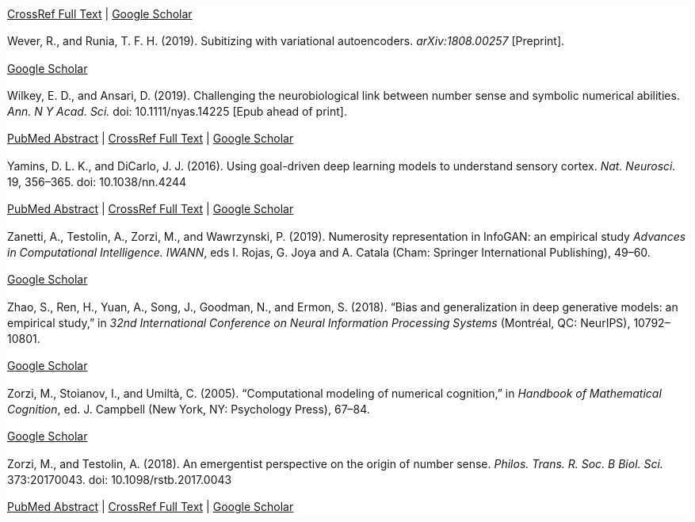 [CrossRef Full Text](https://doi.org/10.1080/14794802.2017.1379728) | [Google Scholar](http://scholar.google.com/scholar_lookup?title=Understanding+mathematical+development+through+Vygotsky&author=Walshaw+M.&publication_year=2017&journal=Res.+Math.+Educ.&volume=19&pages=293-309)

Wever, R., and Runia, T. F. H. (2019). Subitizing with variational autoencoders. _arXiv:1808.00257_ [Preprint].

[Google Scholar](http://scholar.google.com/scholar_lookup?title=Subitizing+with+variational+autoencoders&author=Wever+R.&author=Runia+T.+F.+H.&publication_year=2019&journal=arXiv%3A1808.00257)

Wilkey, E. D., and Ansari, D. (2019). Challenging the neurobiological link between number sense and symbolic numerical abilities. _Ann. N Y Acad. Sci._ doi: 10.1111/nyas.14225 [Epub ahead of print].

[PubMed Abstract](http://www.ncbi.nlm.nih.gov/sites/entrez?Db=pubmed&Cmd=ShowDetailView&TermToSearch=31549430) | [CrossRef Full Text](https://doi.org/10.1111/nyas.14225%20[Epub%20ahead%20of%20print].) | [Google Scholar](http://scholar.google.com/scholar_lookup?title=Challenging+the+neurobiological+link+between+number+sense+and+symbolic+numerical+abilities&author=Wilkey+E.+D.&author=Ansari+D.&publication_year=2019&journal=Ann.+N+Y+Acad.+Sci.)

Yamins, D. L. K., and DiCarlo, J. J. (2016). Using goal-driven deep learning models to understand sensory cortex. _Nat. Neurosci._ 19, 356–365. doi: 10.1038/nn.4244

[PubMed Abstract](http://www.ncbi.nlm.nih.gov/sites/entrez?Db=pubmed&Cmd=ShowDetailView&TermToSearch=26906502) | [CrossRef Full Text](https://doi.org/10.1038/nn.4244) | [Google Scholar](http://scholar.google.com/scholar_lookup?title=Using+goal-driven+deep+learning+models+to+understand+sensory+cortex&author=Yamins+D.+L.+K.&author=DiCarlo+J.+J.&publication_year=2016&journal=Nat.+Neurosci.&volume=19&pages=356-365)

Zanetti, A., Testolin, A., Zorzi, M., and Wawrzynski, P. (2019). Numerosity representation in InfoGAN: an empirical study _Advances in Computational Intelligence. IWANN_, eds I. Rojas, G. Joya and A. Catala (Cham: Springer International Publishing), 49–60.

[Google Scholar](http://scholar.google.com/scholar_lookup?title=Numerosity+representation+in+InfoGAN%3A+an+empirical+study&author=Zanetti+A.&author=Testolin+A.&author=Zorzi+M.&author=Wawrzynski+P.&publication_year=2019&pages=49-60)

Zhao, S., Ren, H., Yuan, A., Song, J., Goodman, N., and Ermon, S. (2018). “Bias and generalization in deep generative models: an empirical study,” in _32nd International Conference on Neural Information Processing Systems_ (Montréal, QC: NeurIPS), 10792–10801.

[Google Scholar](http://scholar.google.com/scholar_lookup?title=Bias+and+generalization+in+deep+generative+models%3A+an+empirical+study&author=Zhao+S.&author=Ren+H.&author=Yuan+A.&author=Song+J.&author=Goodman+N.&author=Ermon+S.&conference=&publication_year=2018)

Zorzi, M., Stoianov, I., and Umiltà, C. (2005). “Computational modeling of numerical cognition,” in _Handbook of Mathematical Cognition_, ed. J. Campbell (New York, NY: Psychology Press), 67–84.

[Google Scholar](http://scholar.google.com/scholar_lookup?title=Computational+modeling+of+numerical+cognition&author=Zorzi+M.&author=Stoianov+I.&author=Umilt%C3%A0+C.&publication_year=2005&pages=67-84)

Zorzi, M., and Testolin, A. (2018). An emergentist perspective on the origin of number sense. _Philos. Trans. R. Soc. B Biol. Sci._ 373:20170043. doi: 10.1098/rstb.2017.0043

[PubMed Abstract](http://www.ncbi.nlm.nih.gov/sites/entrez?Db=pubmed&Cmd=ShowDetailView&TermToSearch=29292348) | [CrossRef Full Text](https://doi.org/10.1098/rstb.2017.0043) | [Google Scholar](http://scholar.google.com/scholar_lookup?title=An+emergentist+perspective+on+the+origin+of+number+sense&author=Zorzi+M.&author=Testolin+A.&publication_year=2018&journal=Philos.+Trans.+R.+Soc.+B+Biol.+Sci.&volume=373&pages=20170043)
